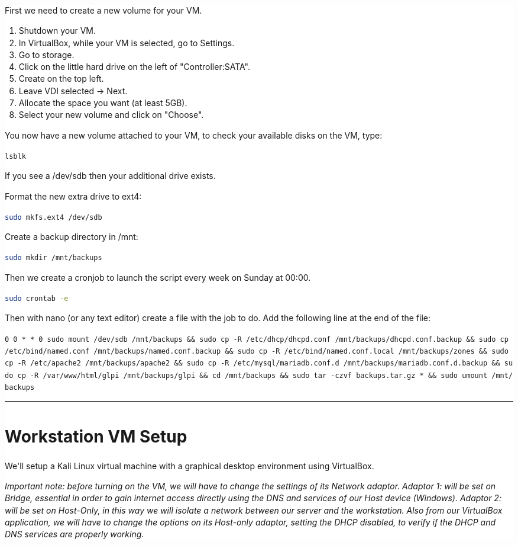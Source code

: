 First we need to create a new volume for your VM.

1. Shutdown your VM.
2. In VirtualBox, while your VM is selected, go to Settings.
3. Go to storage.
4. Click on the little hard drive on the left of "Controller:SATA".
5. Create on the top left.
6. Leave VDI selected -> Next.
7. Allocate the space you want (at least 5GB).
8. Select your new volume and click on "Choose".

You now have a new volume attached to your VM, to check your available disks on the VM, type:
```sh
lsblk
```

If you see a /dev/sdb then your additional drive exists.

Format the new extra drive to ext4:
```sh
sudo mkfs.ext4 /dev/sdb
```
Create a backup directory in /mnt:
```sh
sudo mkdir /mnt/backups
```

Then we create a cronjob to launch the script every week on Sunday at 00:00.

```sh
sudo crontab -e
```

Then with nano (or any text editor) create a file with the job to do.
Add the following line at the end of the file:

```
0 0 * * 0 sudo mount /dev/sdb /mnt/backups && sudo cp -R /etc/dhcp/dhcpd.conf /mnt/backups/dhcpd.conf.backup && sudo cp /etc/bind/named.conf /mnt/backups/named.conf.backup && sudo cp -R /etc/bind/named.conf.local /mnt/backups/zones && sudo cp -R /etc/apache2 /mnt/backups/apache2 && sudo cp -R /etc/mysql/mariadb.conf.d /mnt/backups/mariadb.conf.d.backup && sudo cp -R /var/www/html/glpi /mnt/backups/glpi && cd /mnt/backups && sudo tar -czvf backups.tar.gz * && sudo umount /mnt/backups
```

-----------------------------------------


# Workstation VM Setup

We'll setup a Kali Linux virtual machine with a graphical desktop environment using VirtualBox.

*Important note:
before turning on the VM, we will have to change the settings of its Network adaptor. 
Adaptor 1: will be set on Bridge, essential in order to gain internet access directly using the DNS and services of our Host device (Windows).
Adaptor 2: will be set on Host-Only, in this way we will isolate a network between our server and the workstation. Also from our VirtualBox application, we will have to change the options on its Host-only adaptor, setting the DHCP disabled, to verify if the DHCP and DNS services are properly working.*
